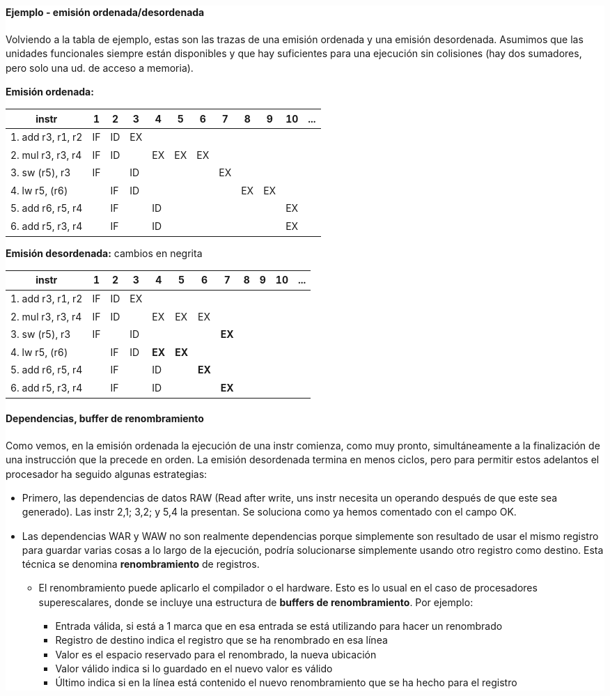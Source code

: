 #### Ejemplo - emisión ordenada/desordenada

Volviendo a la tabla de ejemplo, estas son las trazas de una emisión ordenada y una emisión desordenada. Asumimos que las unidades funcionales siempre están disponibles y que hay suficientes para una ejecución sin colisiones (hay dos sumadores, pero solo una ud. de acceso a memoria).

**Emisión ordenada:**

| instr             | 1    | 2    | 3    | 4    | 5    | 6    | 7    | 8    | 9    | 10   | ...  |
| ----------------- | ---- | ---- | ---- | ---- | ---- | ---- | ---- | ---- | ---- | ---- | ---- |
| 1. add r3, r1, r2 | IF   | ID   | EX   |      |      |      |      |      |      |      |      |
| 2. mul r3, r3, r4 | IF   | ID   |      | EX   | EX   | EX   |      |      |      |      |      |
| 3. sw (r5), r3    | IF   |      | ID   |      |      |      | EX   |      |      |      |      |
| 4. lw r5, (r6)    |      | IF   | ID   |      |      |      |      | EX   | EX   |      |      |
| 5. add r6, r5, r4 |      | IF   |      | ID   |      |      |      |      |      | EX   |      |
| 6. add r5, r3, r4 |      | IF   |      | ID   |      |      |      |      |      | EX   |      |

**Emisión desordenada:** cambios en negrita

| instr             | 1    | 2    | 3    | 4      | 5      | 6      | 7      | 8    | 9    | 10   | ...  |
| ----------------- | ---- | ---- | ---- | ------ | ------ | ------ | ------ | ---- | ---- | ---- | ---- |
| 1. add r3, r1, r2 | IF   | ID   | EX   |        |        |        |        |      |      |      |      |
| 2. mul r3, r3, r4 | IF   | ID   |      | EX     | EX     | EX     |        |      |      |      |      |
| 3. sw (r5), r3    | IF   |      | ID   |        |        |        | **EX** |      |      |      |      |
| 4. lw r5, (r6)    |      | IF   | ID   | **EX** | **EX** |        |        |      |      |      |      |
| 5. add r6, r5, r4 |      | IF   |      | ID     |        | **EX** |        |      |      |      |      |
| 6. add r5, r3, r4 |      | IF   |      | ID     |        |        | **EX** |      |      |      |      |

#### Dependencias, buffer de renombramiento

Como vemos, en la emisión ordenada la ejecución de una instr comienza, como muy pronto, simultáneamente a la finalización de una instrucción que la precede en orden. La emisión desordenada termina en menos ciclos, pero para permitir estos adelantos el procesador ha seguido algunas estrategias:

- Primero, las dependencias de datos RAW (Read after write, uns instr necesita un operando después de que este sea generado). Las instr 2,1; 3,2; y 5,4 la presentan. Se soluciona como ya hemos comentado con el campo OK.

- Las dependencias WAR y WAW no son realmente dependencias porque simplemente son resultado de usar el mismo registro para guardar varias cosas a lo largo de la ejecución, podría solucionarse simplemente usando otro registro como destino. Esta técnica se denomina **renombramiento** de registros.

  - El renombramiento puede aplicarlo el compilador o el hardware. Esto es lo usual en el caso de procesadores superescalares, donde se incluye una estructura de **buffers de renombramiento**. Por ejemplo:

    - Entrada válida, si está a 1 marca que en esa entrada se está utilizando para hacer un renombrado
    - Registro de destino indica el registro que se ha renombrado en esa línea
    - Valor es el espacio reservado para el renombrado, la nueva ubicación
    - Valor válido indica si lo guardado en el nuevo valor es válido
    - Último indica si en la línea está contenido el nuevo renombramiento que se ha hecho para el registro
